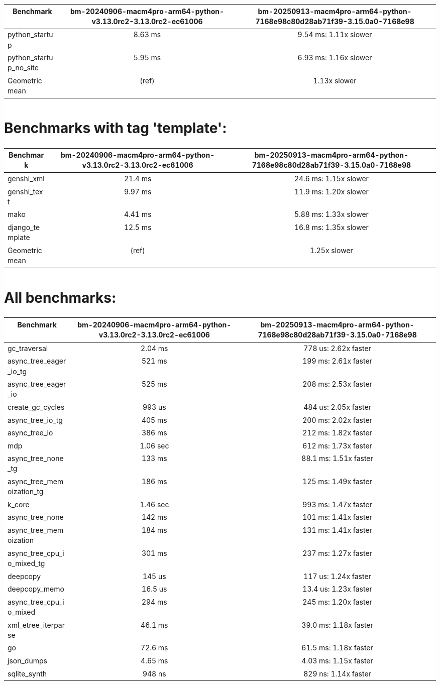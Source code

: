 | Benchmark              | bm-20240906-macm4pro-arm64-python-v3.13.0rc2-3.13.0rc2-ec61006 | bm-20250913-macm4pro-arm64-python-7168e98c80d28ab71f39-3.15.0a0-7168e98 |
|------------------------|:--------------------------------------------------------------:|:-----------------------------------------------------------------------:|
| python_startup         | 8.63 ms                                                        | 9.54 ms: 1.11x slower                                                   |
| python_startup_no_site | 5.95 ms                                                        | 6.93 ms: 1.16x slower                                                   |
| Geometric mean         | (ref)                                                          | 1.13x slower                                                            |

Benchmarks with tag 'template':
===============================

| Benchmark       | bm-20240906-macm4pro-arm64-python-v3.13.0rc2-3.13.0rc2-ec61006 | bm-20250913-macm4pro-arm64-python-7168e98c80d28ab71f39-3.15.0a0-7168e98 |
|-----------------|:--------------------------------------------------------------:|:-----------------------------------------------------------------------:|
| genshi_xml      | 21.4 ms                                                        | 24.6 ms: 1.15x slower                                                   |
| genshi_text     | 9.97 ms                                                        | 11.9 ms: 1.20x slower                                                   |
| mako            | 4.41 ms                                                        | 5.88 ms: 1.33x slower                                                   |
| django_template | 12.5 ms                                                        | 16.8 ms: 1.35x slower                                                   |
| Geometric mean  | (ref)                                                          | 1.25x slower                                                            |

All benchmarks:
===============

| Benchmark                        | bm-20240906-macm4pro-arm64-python-v3.13.0rc2-3.13.0rc2-ec61006 | bm-20250913-macm4pro-arm64-python-7168e98c80d28ab71f39-3.15.0a0-7168e98 |
|----------------------------------|:--------------------------------------------------------------:|:-----------------------------------------------------------------------:|
| gc_traversal                     | 2.04 ms                                                        | 778 us: 2.62x faster                                                    |
| async_tree_eager_io_tg           | 521 ms                                                         | 199 ms: 2.61x faster                                                    |
| async_tree_eager_io              | 525 ms                                                         | 208 ms: 2.53x faster                                                    |
| create_gc_cycles                 | 993 us                                                         | 484 us: 2.05x faster                                                    |
| async_tree_io_tg                 | 405 ms                                                         | 200 ms: 2.02x faster                                                    |
| async_tree_io                    | 386 ms                                                         | 212 ms: 1.82x faster                                                    |
| mdp                              | 1.06 sec                                                       | 612 ms: 1.73x faster                                                    |
| async_tree_none_tg               | 133 ms                                                         | 88.1 ms: 1.51x faster                                                   |
| async_tree_memoization_tg        | 186 ms                                                         | 125 ms: 1.49x faster                                                    |
| k_core                           | 1.46 sec                                                       | 993 ms: 1.47x faster                                                    |
| async_tree_none                  | 142 ms                                                         | 101 ms: 1.41x faster                                                    |
| async_tree_memoization           | 184 ms                                                         | 131 ms: 1.41x faster                                                    |
| async_tree_cpu_io_mixed_tg       | 301 ms                                                         | 237 ms: 1.27x faster                                                    |
| deepcopy                         | 145 us                                                         | 117 us: 1.24x faster                                                    |
| deepcopy_memo                    | 16.5 us                                                        | 13.4 us: 1.23x faster                                                   |
| async_tree_cpu_io_mixed          | 294 ms                                                         | 245 ms: 1.20x faster                                                    |
| xml_etree_iterparse              | 46.1 ms                                                        | 39.0 ms: 1.18x faster                                                   |
| go                               | 72.6 ms                                                        | 61.5 ms: 1.18x faster                                                   |
| json_dumps                       | 4.65 ms                                                        | 4.03 ms: 1.15x faster                                                   |
| sqlite_synth                     | 948 ns                                                         | 829 ns: 1.14x faster                                                    |